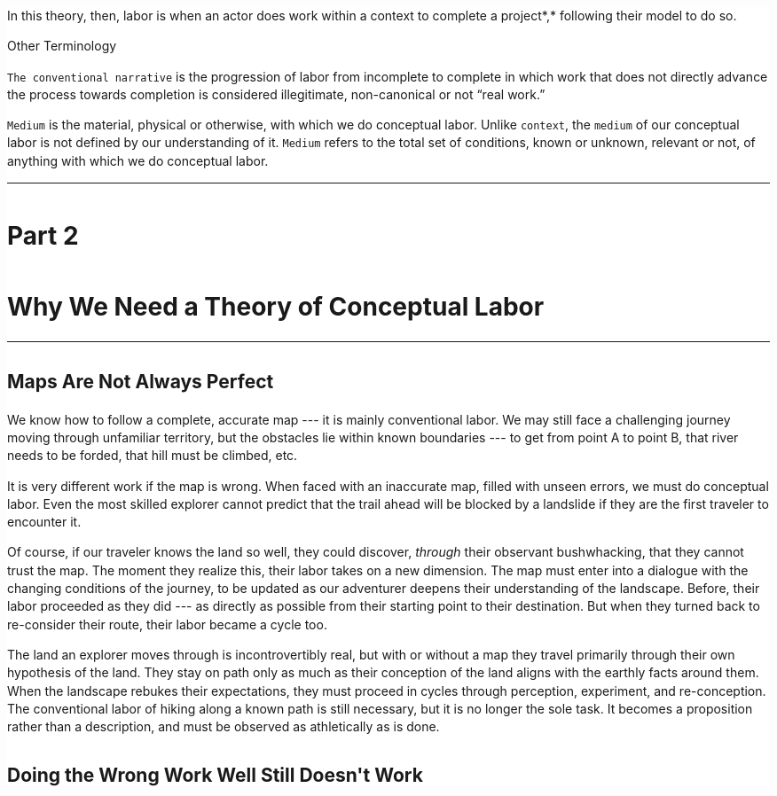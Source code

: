 In this theory, then, labor is when an actor does work within a context to complete a project*,* following their model to do so.

Other Terminology

`The conventional narrative` is the progression of labor from incomplete to complete in which work that does not directly advance the process towards completion is considered illegitimate, non-canonical or not “real work.”

`Medium` is the material, physical or otherwise, with which we do conceptual labor. Unlike `context`, the `medium` of our conceptual labor is not defined by our understanding of it. `Medium` refers to the total set of conditions, known or unknown, relevant or not, of anything with which we do conceptual labor.


---



# Part 2
# Why We Need a Theory of Conceptual Labor


---



## Maps Are Not Always Perfect

We know how to follow a complete, accurate map --- it is mainly conventional labor. We may still face a challenging journey moving through unfamiliar territory, but the obstacles lie within known boundaries --- to get from point A to point B, that river needs to be forded, that hill must be climbed, etc. 

It is very different work if the map is wrong. When faced with an inaccurate map, filled with unseen errors, we must do conceptual labor. Even the most skilled explorer cannot predict that the trail ahead will be blocked by a landslide if they are the first traveler to encounter it.

Of course, if our traveler knows the land so well, they could discover, *through* their observant bushwhacking, that they cannot trust the map. The moment they realize this, their labor takes on a new dimension. The map must enter into a dialogue with the changing conditions of the journey, to be updated as our adventurer deepens their understanding of the landscape. Before, their labor proceeded as they did --- as directly as possible from their starting point to their destination. But when they turned back to re-consider their route, their labor became a cycle too.

The land an explorer moves through is incontrovertibly real, but with or without a map they travel primarily through their own hypothesis of the land. They stay on path only as much as their conception of the land aligns with the earthly facts around them. When the landscape rebukes their expectations, they must proceed in cycles through perception, experiment, and re-conception. The conventional labor of hiking along a known path is still necessary, but it is no longer the sole task. It becomes a proposition rather than a description, and must be observed as athletically as is done. 


## Doing the Wrong Work Well Still Doesn't Work
